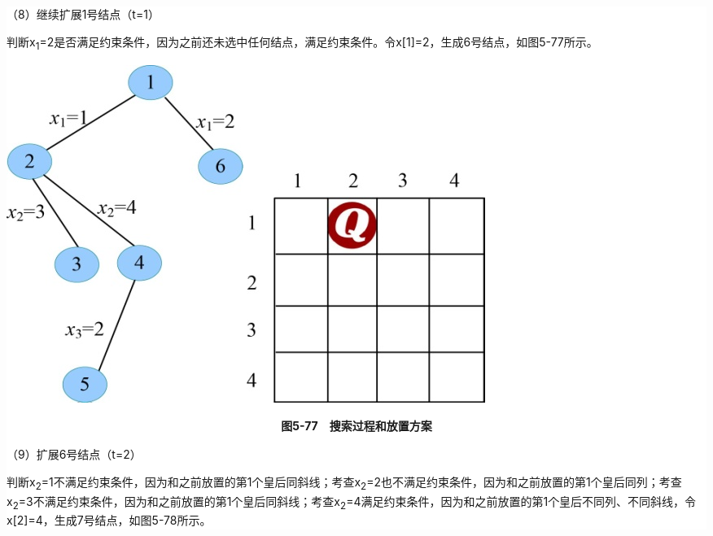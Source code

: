 （8）继续扩展1号结点（t=1）

判断x<sub class="my_markdown">1</sub>=2是否满足约束条件，因为之前还未选中任何结点，满足约束条件。令x[1]=2，生成6号结点，如图5-77所示。

![611.jpg](../images/611.jpg)
![612.jpg](../images/612.jpg)
<center class="my_markdown"><b class="my_markdown">图5-77　搜索过程和放置方案</b></center>

（9）扩展6号结点（t=2）

判断x<sub class="my_markdown">2</sub>=1不满足约束条件，因为和之前放置的第1个皇后同斜线；考查x<sub class="my_markdown">2</sub>=2也不满足约束条件，因为和之前放置的第1个皇后同列；考查x<sub class="my_markdown">2</sub>=3不满足约束条件，因为和之前放置的第1个皇后同斜线；考查x<sub class="my_markdown">2</sub>=4满足约束条件，因为和之前放置的第1个皇后不同列、不同斜线，令x[2]=4，生成7号结点，如图5-78所示。
